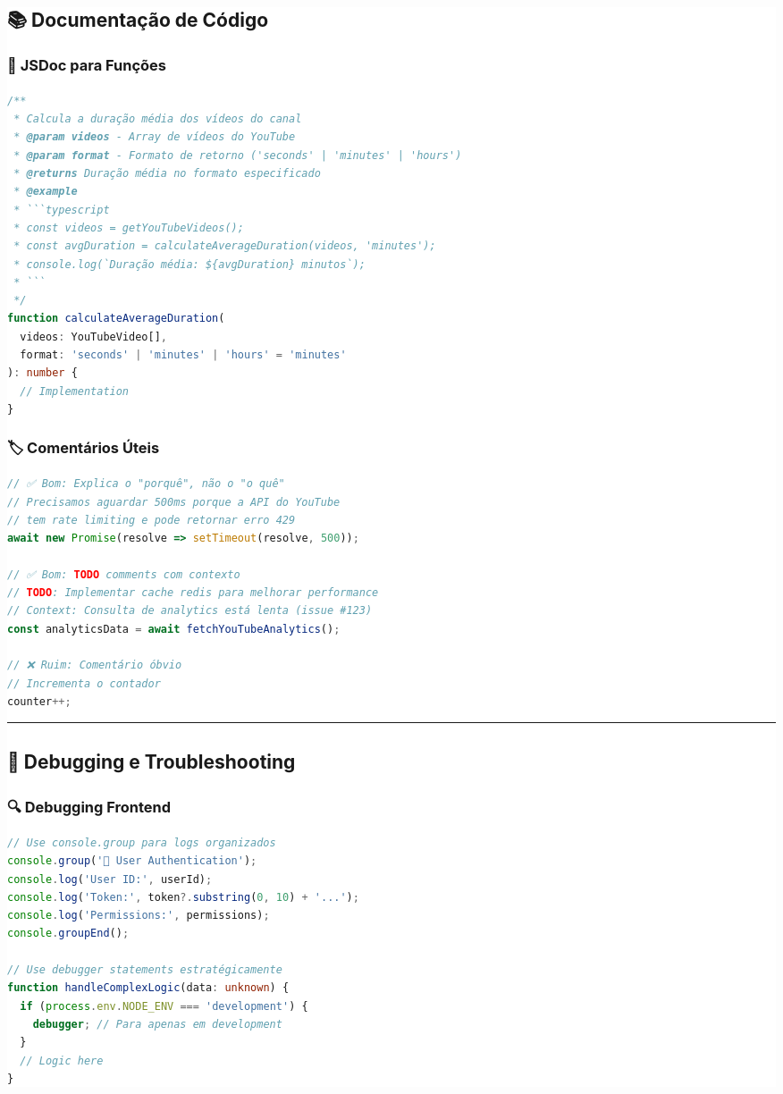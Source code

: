 
## 📚 **Documentação de Código**

### 📝 **JSDoc para Funções**
```typescript
/**
 * Calcula a duração média dos vídeos do canal
 * @param videos - Array de vídeos do YouTube
 * @param format - Formato de retorno ('seconds' | 'minutes' | 'hours')
 * @returns Duração média no formato especificado
 * @example
 * ```typescript
 * const videos = getYouTubeVideos();
 * const avgDuration = calculateAverageDuration(videos, 'minutes');
 * console.log(`Duração média: ${avgDuration} minutos`);
 * ```
 */
function calculateAverageDuration(
  videos: YouTubeVideo[],
  format: 'seconds' | 'minutes' | 'hours' = 'minutes'
): number {
  // Implementation
}
```

### 🏷️ **Comentários Úteis**
```typescript
// ✅ Bom: Explica o "porquê", não o "o quê"
// Precisamos aguardar 500ms porque a API do YouTube 
// tem rate limiting e pode retornar erro 429
await new Promise(resolve => setTimeout(resolve, 500));

// ✅ Bom: TODO comments com contexto
// TODO: Implementar cache redis para melhorar performance
// Context: Consulta de analytics está lenta (issue #123)
const analyticsData = await fetchYouTubeAnalytics();

// ❌ Ruim: Comentário óbvio
// Incrementa o contador
counter++;
```

---

## 🚨 **Debugging e Troubleshooting**

### 🔍 **Debugging Frontend**
```typescript
// Use console.group para logs organizados
console.group('🎯 User Authentication');
console.log('User ID:', userId);
console.log('Token:', token?.substring(0, 10) + '...');
console.log('Permissions:', permissions);
console.groupEnd();

// Use debugger statements estratégicamente
function handleComplexLogic(data: unknown) {
  if (process.env.NODE_ENV === 'development') {
    debugger; // Para apenas em development
  }
  // Logic here
}
```